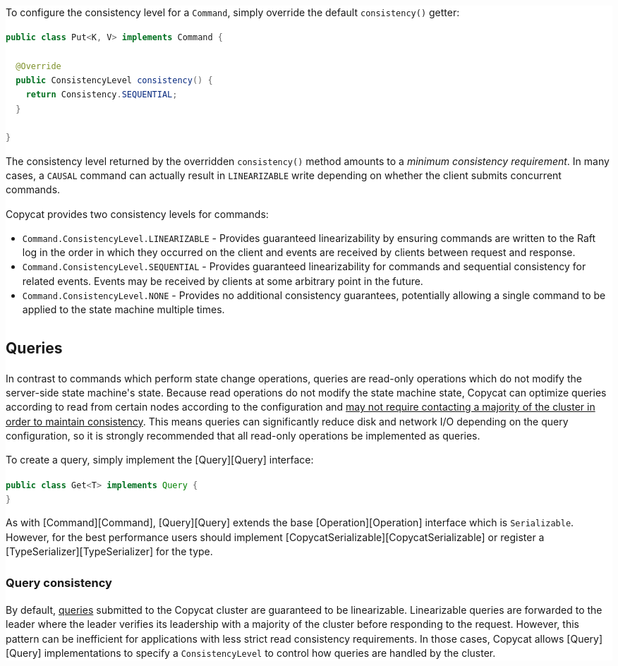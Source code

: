 To configure the consistency level for a `Command`, simply override the default `consistency()` getter:

```java
public class Put<K, V> implements Command {

  @Override
  public ConsistencyLevel consistency() {
    return Consistency.SEQUENTIAL;
  }

}
```

The consistency level returned by the overridden `consistency()` method amounts to a *minimum consistency requirement*. In many cases, a `CAUSAL` command can actually result in `LINEARIZABLE` write depending on whether the client submits concurrent commands.

Copycat provides two consistency levels for commands:

* `Command.ConsistencyLevel.LINEARIZABLE` - Provides guaranteed linearizability by ensuring commands are written to the Raft log in the order in which they occurred on the client and events are received by clients between request and response.
* `Command.ConsistencyLevel.SEQUENTIAL` - Provides guaranteed linearizability for commands and sequential consistency for related events. Events may be received by clients at some arbitrary point in the future.
* `Command.ConsistencyLevel.NONE` - Provides no additional consistency guarantees, potentially allowing a single command to be applied to the state machine multiple times.

## Queries

In contrast to commands which perform state change operations, queries are read-only operations which do not modify the server-side state machine's state. Because read operations do not modify the state machine state, Copycat can optimize queries according to read from certain nodes according to the configuration and [may not require contacting a majority of the cluster in order to maintain consistency](#query-consistency). This means queries can significantly reduce disk and network I/O depending on the query configuration, so it is strongly recommended that all read-only operations be implemented as queries.

To create a query, simply implement the [Query][Query] interface:

```java
public class Get<T> implements Query {
}
```

As with [Command][Command], [Query][Query] extends the base [Operation][Operation] interface which is `Serializable`. However, for the best performance users should implement [CopycatSerializable][CopycatSerializable] or register a [TypeSerializer][TypeSerializer] for the type.

### Query consistency

By default, [queries](#queries) submitted to the Copycat cluster are guaranteed to be linearizable. Linearizable queries are forwarded to the leader where the leader verifies its leadership with a majority of the cluster before responding to the request. However, this pattern can be inefficient for applications with less strict read consistency requirements. In those cases, Copycat allows [Query][Query] implementations to specify a `ConsistencyLevel` to control how queries are handled by the cluster.
